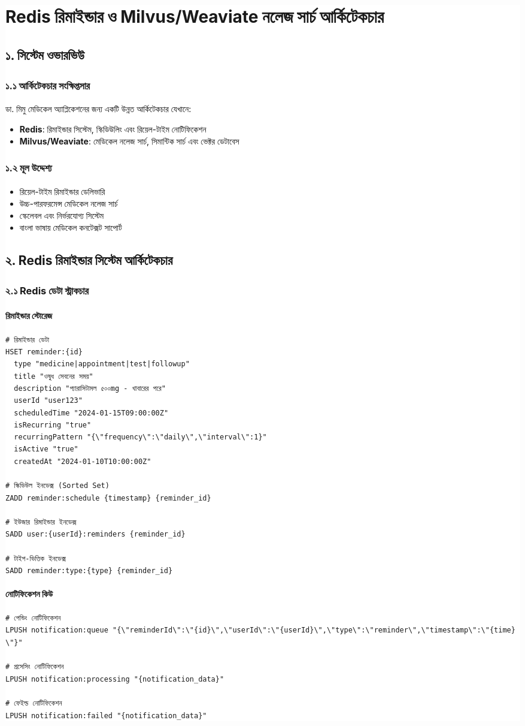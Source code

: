 # Redis রিমাইন্ডার ও Milvus/Weaviate নলেজ সার্চ আর্কিটেকচার

## ১. সিস্টেম ওভারভিউ

### ১.১ আর্কিটেকচার সংক্ষিপ্তসার
ডা. মিমু মেডিকেল অ্যাপ্লিকেশনের জন্য একটি উন্নত আর্কিটেকচার যেখানে:
- **Redis**: রিমাইন্ডার সিস্টেম, স্কিডিউলিং এবং রিয়েল-টাইম নোটিফিকেশন
- **Milvus/Weaviate**: মেডিকেল নলেজ সার্চ, সিমান্টিক সার্চ এবং ভেক্টর ডেটাবেস

### ১.২ মূল উদ্দেশ্য
- রিয়েল-টাইম রিমাইন্ডার ডেলিভারি
- উচ্চ-পারফরমেন্স মেডিকেল নলেজ সার্চ
- স্কেলেবল এবং নির্ভরযোগ্য সিস্টেম
- বাংলা ভাষায় মেডিকেল কনটেক্সট সাপোর্ট

## ২. Redis রিমাইন্ডার সিস্টেম আর্কিটেকচার

### ২.১ Redis ডেটা স্ট্রাকচার

#### রিমাইন্ডার স্টোরেজ
```redis
# রিমাইন্ডার ডেটা
HSET reminder:{id} 
  type "medicine|appointment|test|followup"
  title "ওষুধ সেবনের সময়"
  description "প্যারাসিটামল ৫০০mg - খাবারের পরে"
  userId "user123"
  scheduledTime "2024-01-15T09:00:00Z"
  isRecurring "true"
  recurringPattern "{\"frequency\":\"daily\",\"interval\":1}"
  isActive "true"
  createdAt "2024-01-10T10:00:00Z"

# স্কিডিউল ইনডেক্স (Sorted Set)
ZADD reminder:schedule {timestamp} {reminder_id}

# ইউজার রিমাইন্ডার ইনডেক্স
SADD user:{userId}:reminders {reminder_id}

# টাইপ-ভিত্তিক ইনডেক্স
SADD reminder:type:{type} {reminder_id}
```

#### নোটিফিকেশন কিউ
```redis
# পেন্ডিং নোটিফিকেশন
LPUSH notification:queue "{\"reminderId\":\"{id}\",\"userId\":\"{userId}\",\"type\":\"reminder\",\"timestamp\":\"{time}\"}"

# প্রসেসিং নোটিফিকেশন
LPUSH notification:processing "{notification_data}"

# ফেইল্ড নোটিফিকেশন
LPUSH notification:failed "{notification_data}"
```
